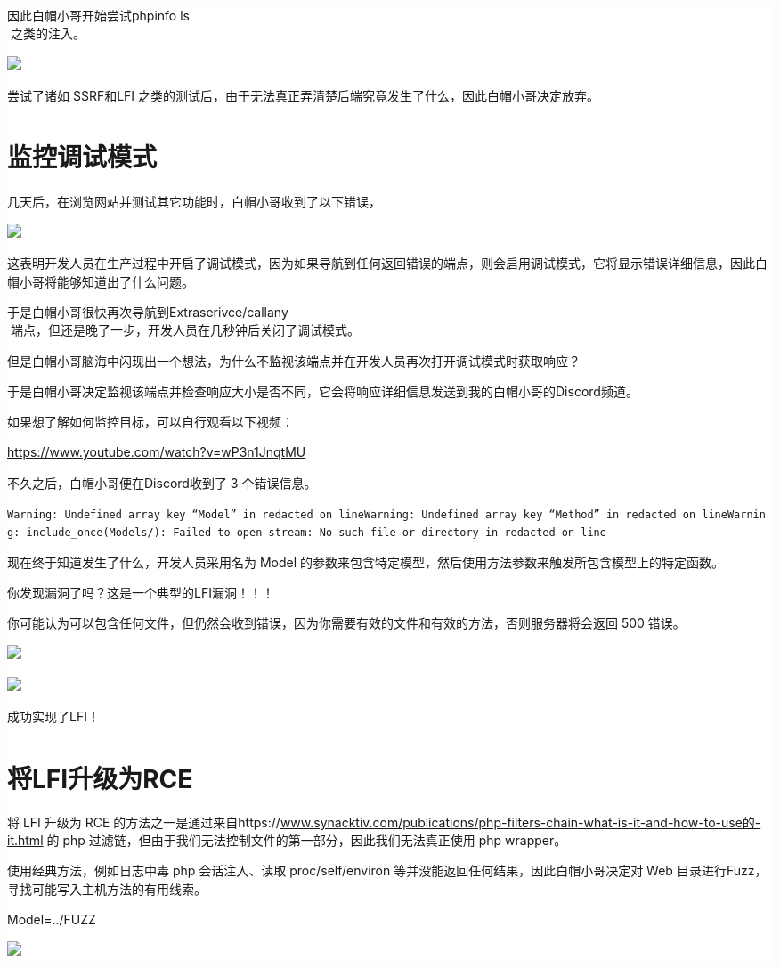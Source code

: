 因此白帽小哥开始尝试phpinfo <?php phpinfo();  
 、?> ls  
 之类的注入。  
  
![](https://mmbiz.qpic.cn/sz_mmbiz_png/hZj512NN8jlAEQvMib7SqI7Eg3TgnibURb7blgHzDDYDpMGYy1Yib5fozVvRibU7EsxhHgaWX2ibbib0C7FGDY7jzOTA/640?wx_fmt=png&from=appmsg "")  
  
尝试了诸如 SSRF和LFI 之类的测试后，由于无法真正弄清楚后端究竟发生了什么，因此白帽小哥决定放弃。  
# 监控调试模式  
  
几天后，在浏览网站并测试其它功能时，白帽小哥收到了以下错误，  
  
![](https://mmbiz.qpic.cn/sz_mmbiz_png/hZj512NN8jlAEQvMib7SqI7Eg3TgnibURbfODAJmuCHiaTotdjw3dedZybDbvpraQIgIGA9cKxzmhVVFxay19AFXg/640?wx_fmt=png&from=appmsg "")  
  
这表明开发人员在生产过程中开启了调试模式，因为如果导航到任何返回错误的端点，则会启用调试模式，它将显示错误详细信息，因此白帽小哥将能够知道出了什么问题。  
  
于是白帽小哥很快再次导航到Extraserivce/callany  
 端点，但还是晚了一步，开发人员在几秒钟后关闭了调试模式。  
  
但是白帽小哥脑海中闪现出一个想法，为什么不监视该端点并在开发人员再次打开调试模式时获取响应？  
  
于是白帽小哥决定监视该端点并检查响应大小是否不同，它会将响应详细信息发送到我的白帽小哥的Discord频道。  
  
如果想了解如何监控目标，可以自行观看以下视频：  
  
https://www.youtube.com/watch?v=wP3n1JnqtMU  
  
不久之后，白帽小哥便在Discord收到了 3 个错误信息。  
```
Warning: Undefined array key “Model” in redacted on lineWarning: Undefined array key “Method” in redacted on lineWarning: include_once(Models/): Failed to open stream: No such file or directory in redacted on line
```  
  
现在终于知道发生了什么，开发人员采用名为 Model 的参数来包含特定模型，然后使用方法参数来触发所包含模型上的特定函数。  
  
你发现漏洞了吗？这是一个典型的LFI漏洞！！！  
  
你可能认为可以包含任何文件，但仍然会收到错误，因为你需要有效的文件和有效的方法，否则服务器将会返回 500 错误。  
  
![](https://mmbiz.qpic.cn/sz_mmbiz_png/hZj512NN8jlAEQvMib7SqI7Eg3TgnibURbwgAHXQRq9ZqcIBv8TQkjeHicicAlSYaF7QewKNxlwS9kcrpyyE1BLM0w/640?wx_fmt=png&from=appmsg "")  
  
![](https://mmbiz.qpic.cn/sz_mmbiz_png/hZj512NN8jlAEQvMib7SqI7Eg3TgnibURblVmOlrTpZXCBPHpn4w3SKzwfzdlVKPfpOQskcgUVTJKc7bs3xFjFRw/640?wx_fmt=png&from=appmsg "")  
  
成功实现了LFI！  
# 将LFI升级为RCE  
  
将 LFI 升级为 RCE 的方法之一是通过来自https://www.synacktiv.com/publications/php-filters-chain-what-is-it-and-how-to-use的-it.html 的 php 过滤链，但由于我们无法控制文件的第一部分，因此我们无法真正使用 php wrapper。  
  
使用经典方法，例如日志中毒 php 会话注入、读取 proc/self/environ 等并没能返回任何结果，因此白帽小哥决定对 Web 目录进行Fuzz，寻找可能写入主机方法的有用线索。  
  
Model=../FUZZ  
  
![](https://mmbiz.qpic.cn/sz_mmbiz_png/hZj512NN8jlAEQvMib7SqI7Eg3TgnibURbdT6RGNnGE205RPBlOLKFZaRPpze3QKRCKrfF54jYtHt0icsnaP7aSUg/640?wx_fmt=png&from=appmsg "")  
  